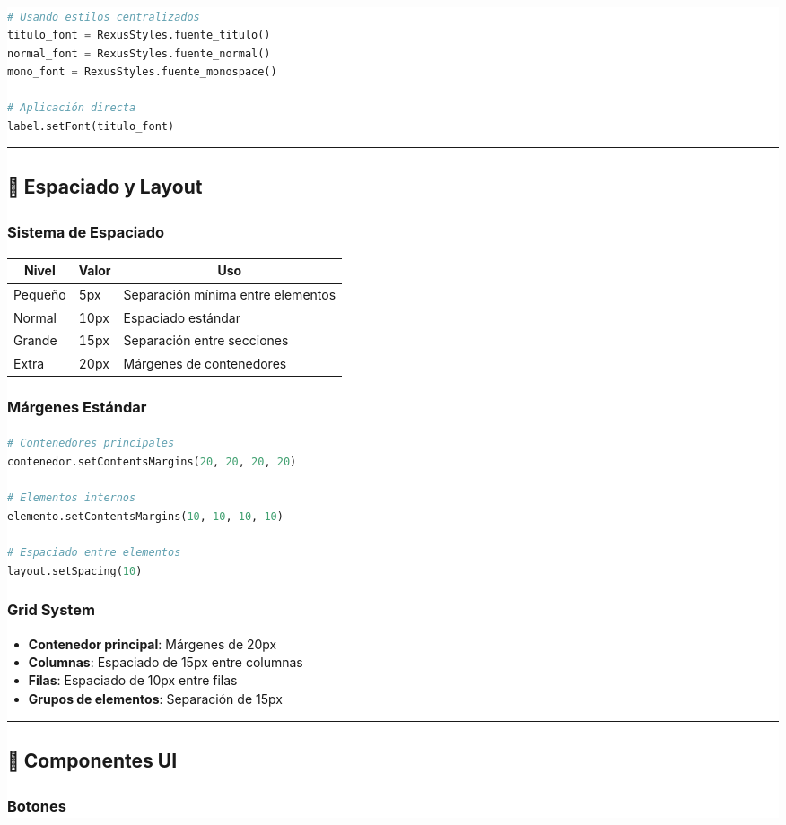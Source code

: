 ```python
# Usando estilos centralizados
titulo_font = RexusStyles.fuente_titulo()
normal_font = RexusStyles.fuente_normal()
mono_font = RexusStyles.fuente_monospace()

# Aplicación directa
label.setFont(titulo_font)
```

---

## 📏 Espaciado y Layout

### Sistema de Espaciado

| Nivel | Valor | Uso |
|-------|-------|-----|
| Pequeño | 5px | Separación mínima entre elementos |
| Normal | 10px | Espaciado estándar |
| Grande | 15px | Separación entre secciones |
| Extra | 20px | Márgenes de contenedores |

### Márgenes Estándar

```python
# Contenedores principales
contenedor.setContentsMargins(20, 20, 20, 20)

# Elementos internos
elemento.setContentsMargins(10, 10, 10, 10)

# Espaciado entre elementos
layout.setSpacing(10)
```

### Grid System

- **Contenedor principal**: Márgenes de 20px
- **Columnas**: Espaciado de 15px entre columnas
- **Filas**: Espaciado de 10px entre filas
- **Grupos de elementos**: Separación de 15px

---

## 🔧 Componentes UI

### Botones
